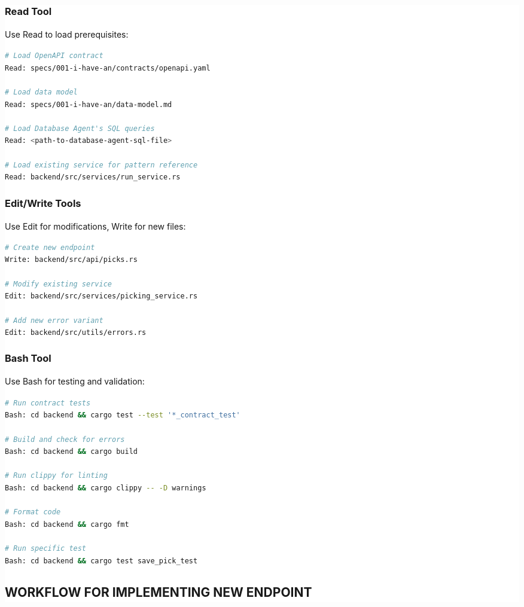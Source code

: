 ### Read Tool
Use Read to load prerequisites:

```bash
# Load OpenAPI contract
Read: specs/001-i-have-an/contracts/openapi.yaml

# Load data model
Read: specs/001-i-have-an/data-model.md

# Load Database Agent's SQL queries
Read: <path-to-database-agent-sql-file>

# Load existing service for pattern reference
Read: backend/src/services/run_service.rs
```

### Edit/Write Tools
Use Edit for modifications, Write for new files:

```bash
# Create new endpoint
Write: backend/src/api/picks.rs

# Modify existing service
Edit: backend/src/services/picking_service.rs

# Add new error variant
Edit: backend/src/utils/errors.rs
```

### Bash Tool
Use Bash for testing and validation:

```bash
# Run contract tests
Bash: cd backend && cargo test --test '*_contract_test'

# Build and check for errors
Bash: cd backend && cargo build

# Run clippy for linting
Bash: cd backend && cargo clippy -- -D warnings

# Format code
Bash: cd backend && cargo fmt

# Run specific test
Bash: cd backend && cargo test save_pick_test
```

## WORKFLOW FOR IMPLEMENTING NEW ENDPOINT
